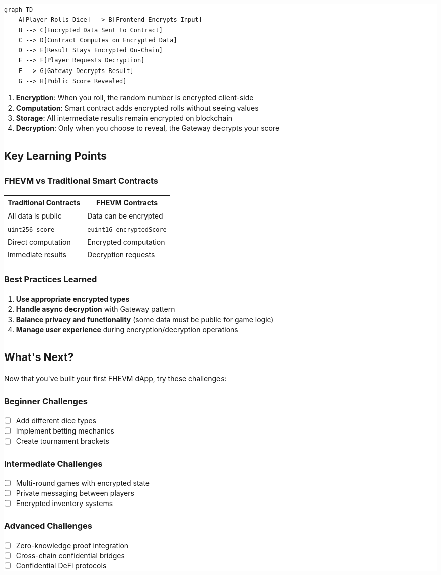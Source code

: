 ```mermaid
graph TD
    A[Player Rolls Dice] --> B[Frontend Encrypts Input]
    B --> C[Encrypted Data Sent to Contract]
    C --> D[Contract Computes on Encrypted Data]
    D --> E[Result Stays Encrypted On-Chain]
    E --> F[Player Requests Decryption]
    F --> G[Gateway Decrypts Result]
    G --> H[Public Score Revealed]
```

1. **Encryption**: When you roll, the random number is encrypted client-side
2. **Computation**: Smart contract adds encrypted rolls without seeing values
3. **Storage**: All intermediate results remain encrypted on blockchain
4. **Decryption**: Only when you choose to reveal, the Gateway decrypts your score

##  Key Learning Points

### FHEVM vs Traditional Smart Contracts

| Traditional Contracts | FHEVM Contracts |
|----------------------|-----------------|
| All data is public | Data can be encrypted |
| `uint256 score` | `euint16 encryptedScore` |
| Direct computation | Encrypted computation |
| Immediate results | Decryption requests |

### Best Practices Learned

1. **Use appropriate encrypted types**
2. **Handle async decryption** with Gateway pattern
3. **Balance privacy and functionality** (some data must be public for game logic)
4. **Manage user experience** during encryption/decryption operations

##  What's Next?

Now that you've built your first FHEVM dApp, try these challenges:

### Beginner Challenges
- [ ] Add different dice types 
- [ ] Implement betting mechanics
- [ ] Create tournament brackets

### Intermediate Challenges  
- [ ] Multi-round games with encrypted state
- [ ] Private messaging between players
- [ ] Encrypted inventory systems

### Advanced Challenges
- [ ] Zero-knowledge proof integration
- [ ] Cross-chain confidential bridges
- [ ] Confidential DeFi protocols
